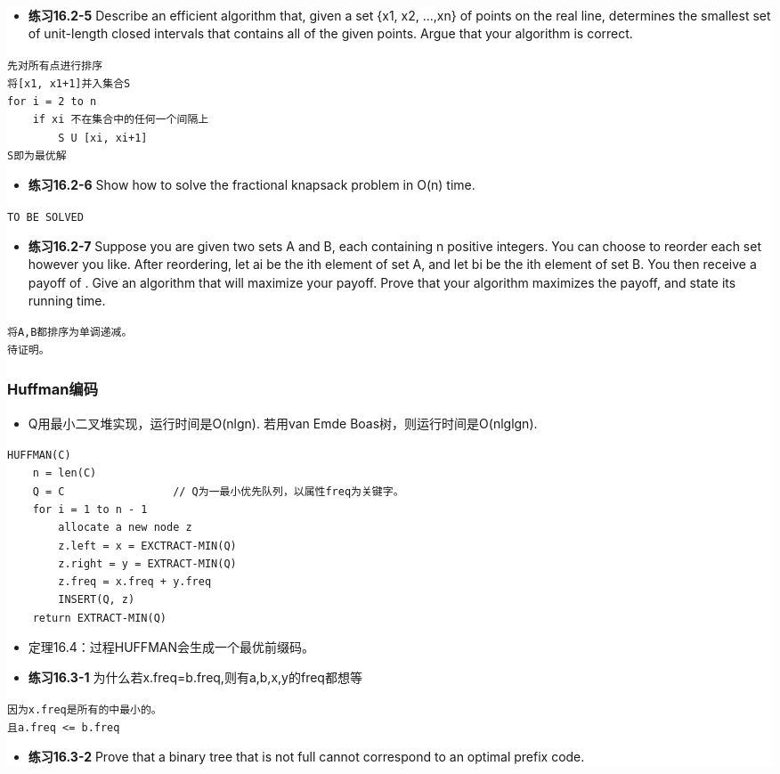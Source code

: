 * **练习16.2-5** Describe an efficient algorithm that, given a set {x1, x2, ...,xn} of points on the real line, determines the smallest set of unit-length closed intervals that contains all of the given points. Argue that your algorithm is correct.

```
先对所有点进行排序
将[x1, x1+1]并入集合S
for i = 2 to n
    if xi 不在集合中的任何一个间隔上
        S U [xi, xi+1]
S即为最优解
```

* **练习16.2-6** Show how to solve the fractional knapsack problem in O(n) time.

```
TO BE SOLVED
```

* **练习16.2-7** Suppose you are given two sets A and B, each containing n positive integers. You can choose to reorder each set however you like. After reordering, let ai be the ith element of set A, and let bi be the ith element of set B. You then receive a payoff of . Give an algorithm that will maximize your payoff. Prove that your algorithm maximizes the payoff, and state its running time.

```
将A,B都排序为单调递减。
待证明。
```

### Huffman编码

* Q用最小二叉堆实现，运行时间是O(nlgn). 若用van Emde Boas树，则运行时间是O(nlglgn).

```
HUFFMAN(C)
    n = len(C)
    Q = C                 // Q为一最小优先队列，以属性freq为关键字。
    for i = 1 to n - 1
        allocate a new node z
        z.left = x = EXCTRACT-MIN(Q)
        z.right = y = EXTRACT-MIN(Q)
        z.freq = x.freq + y.freq
        INSERT(Q, z)
    return EXTRACT-MIN(Q)
```

* 定理16.4：过程HUFFMAN会生成一个最优前缀码。

* **练习16.3-1** 为什么若x.freq=b.freq,则有a,b,x,y的freq都想等

```
因为x.freq是所有的中最小的。
且a.freq <= b.freq
```

* **练习16.3-2** Prove that a binary tree that is not full cannot correspond to an optimal prefix code.

